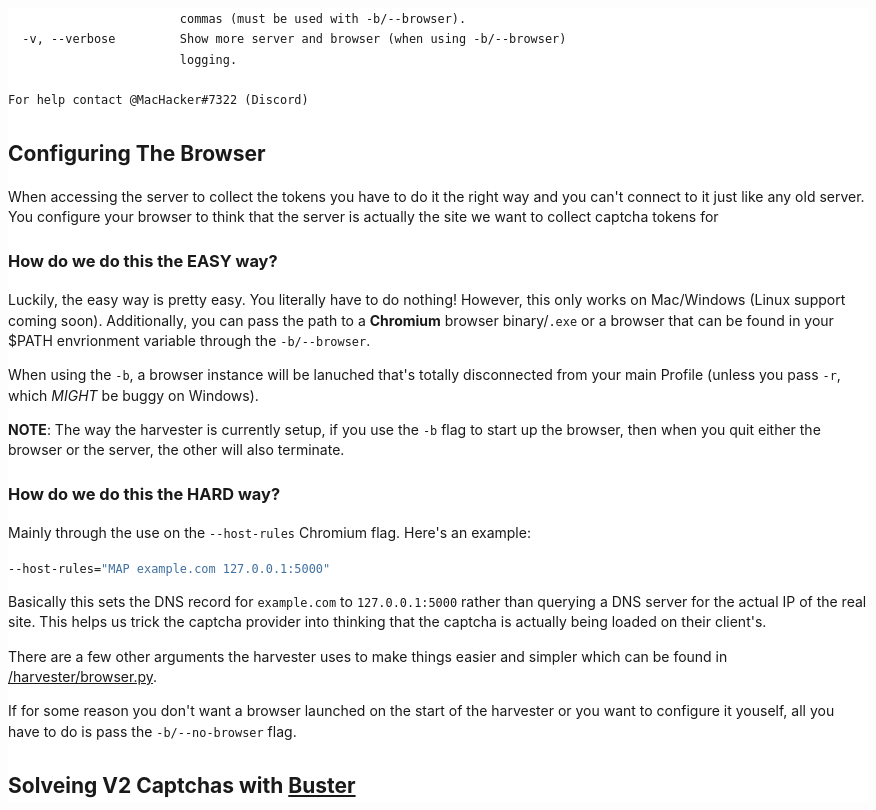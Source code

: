 ```text
                        commas (must be used with -b/--browser).
  -v, --verbose         Show more server and browser (when using -b/--browser)
                        logging.

For help contact @MacHacker#7322 (Discord)
```

## Configuring The Browser

When accessing the server to collect the tokens you have to do it the right way and you can't connect to it
just like any old server. You configure your browser to think that the server is actually the site we want
to collect captcha tokens for

### How do we do this the EASY way?

Luckily, the easy way is pretty easy. You literally have to do nothing! However, this only works on Mac/Windows (Linux
support coming soon). Additionally, you can pass the path to a **Chromium** browser binary/`.exe` or a browser
that can be found in your $PATH envrionment variable through the `-b/--browser`.

When using the `-b`, a browser instance will be lanuched that's totally disconnected from your main Profile
(unless you pass `-r`, which *MIGHT* be buggy on Windows).

**NOTE**: The way the harvester is currently setup, if you use the `-b` flag to start up the browser, then when you quit either the browser or the server, the other will also terminate.

### How do we do this the HARD way?

Mainly through the use on the `--host-rules` Chromium flag. Here's an example:

```bash
--host-rules="MAP example.com 127.0.0.1:5000"
```

Basically this sets the DNS record for `example.com` to `127.0.0.1:5000` rather than querying a DNS server
for the actual IP of the real site. This helps us trick the captcha provider into thinking that the captcha
is actually being loaded on their client's.

There are a few other arguments the harvester uses to make things easier and simpler which can be found in
[/harvester/browser.py](https://github.com/NoahCardoza/CaptchaHarvester/blob/master/harvester/browser.py).

If for some reason you don't want a browser launched on the start of the harvester or you want to configure it
youself, all you have to do is pass the `-b/--no-browser` flag.

## Solveing V2 Captchas with [Buster](https://github.com/dessant/buster)
